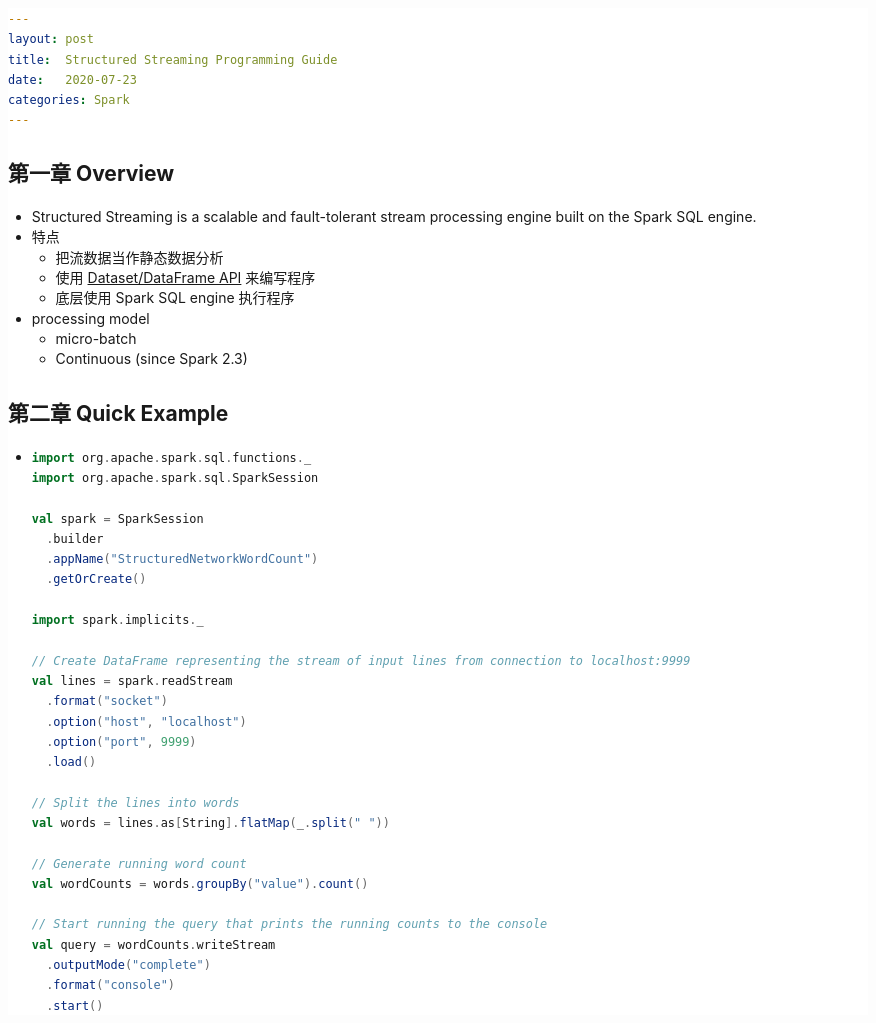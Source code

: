 ```yaml
---
layout: post
title:  Structured Streaming Programming Guide
date:   2020-07-23
categories: Spark
---
```


## 第一章 Overview

- Structured Streaming is a scalable and fault-tolerant stream processing engine built on the Spark SQL engine.
- 特点
  - 把流数据当作静态数据分析
  - 使用 [Dataset/DataFrame API](http://spark.apache.org/docs/latest/sql-programming-guide.html) 来编写程序
  - 底层使用 Spark SQL engine 执行程序
- processing model
  - micro-batch
  - Continuous (since Spark 2.3)



## 第二章 Quick Example

- ```scala
  import org.apache.spark.sql.functions._
  import org.apache.spark.sql.SparkSession
  
  val spark = SparkSession
    .builder
    .appName("StructuredNetworkWordCount")
    .getOrCreate()
    
  import spark.implicits._
  
  // Create DataFrame representing the stream of input lines from connection to localhost:9999
  val lines = spark.readStream
    .format("socket")
    .option("host", "localhost")
    .option("port", 9999)
    .load()
  
  // Split the lines into words
  val words = lines.as[String].flatMap(_.split(" "))
  
  // Generate running word count
  val wordCounts = words.groupBy("value").count()
  
  // Start running the query that prints the running counts to the console
  val query = wordCounts.writeStream
    .outputMode("complete")
    .format("console")
    .start()
  